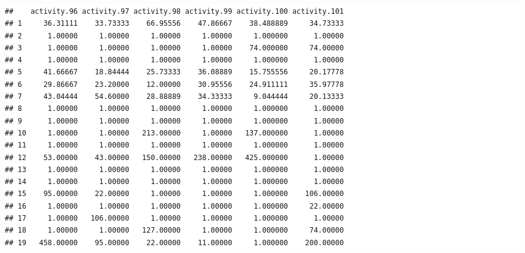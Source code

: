     ##    activity.96 activity.97 activity.98 activity.99 activity.100 activity.101
    ## 1     36.31111    33.73333    66.95556    47.86667    38.488889     34.73333
    ## 2      1.00000     1.00000     1.00000     1.00000     1.000000      1.00000
    ## 3      1.00000     1.00000     1.00000     1.00000    74.000000     74.00000
    ## 4      1.00000     1.00000     1.00000     1.00000     1.000000      1.00000
    ## 5     41.66667    18.84444    25.73333    36.08889    15.755556     20.17778
    ## 6     29.86667    23.20000    12.00000    30.95556    24.911111     35.97778
    ## 7     43.04444    54.60000    28.88889    34.33333     9.044444     20.13333
    ## 8      1.00000     1.00000     1.00000     1.00000     1.000000      1.00000
    ## 9      1.00000     1.00000     1.00000     1.00000     1.000000      1.00000
    ## 10     1.00000     1.00000   213.00000     1.00000   137.000000      1.00000
    ## 11     1.00000     1.00000     1.00000     1.00000     1.000000      1.00000
    ## 12    53.00000    43.00000   150.00000   238.00000   425.000000      1.00000
    ## 13     1.00000     1.00000     1.00000     1.00000     1.000000      1.00000
    ## 14     1.00000     1.00000     1.00000     1.00000     1.000000      1.00000
    ## 15    95.00000    22.00000     1.00000     1.00000     1.000000    106.00000
    ## 16     1.00000     1.00000     1.00000     1.00000     1.000000     22.00000
    ## 17     1.00000   106.00000     1.00000     1.00000     1.000000      1.00000
    ## 18     1.00000     1.00000   127.00000     1.00000     1.000000     74.00000
    ## 19   458.00000    95.00000    22.00000    11.00000     1.000000    200.00000